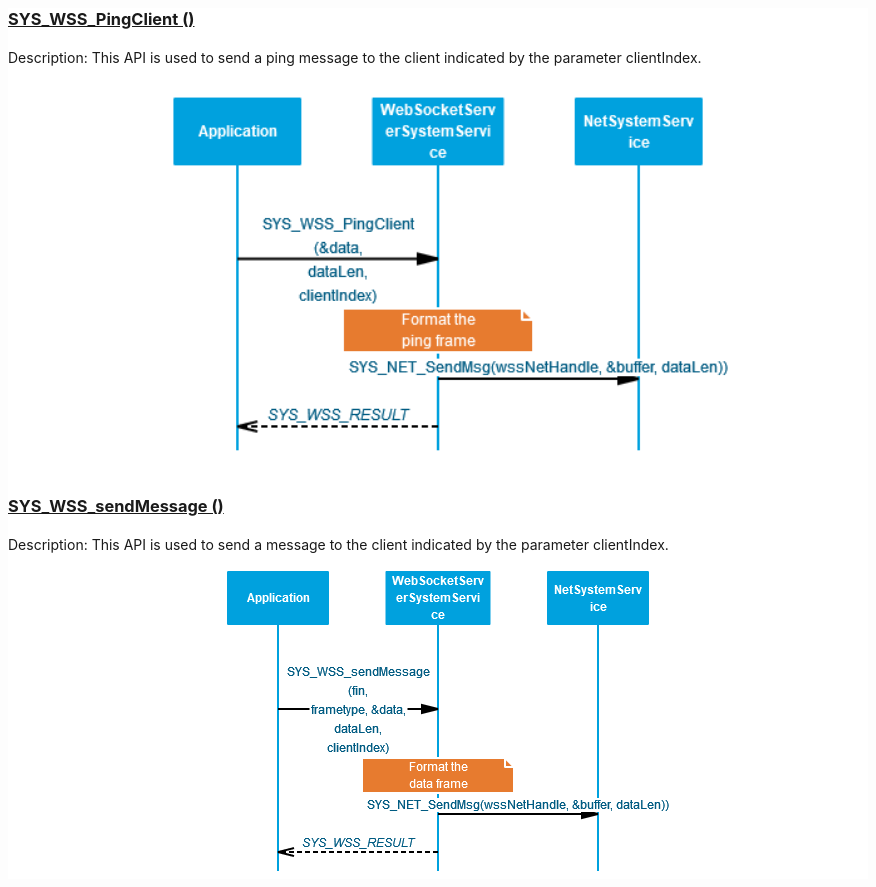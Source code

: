 
### [SYS_WSS_PingClient ()](https://microchip-mplab-harmony.github.io/wireless_system_pic32mzw1_wfi32e01/system/wss/docs/interface.html#SYS_WSS_PingClient.png)

Description: This API is used to send a ping message to the client indicated by the parameter clientIndex.


<p align="center">
<img src="./images/SYS_WSS_PingClient.png" style="width:6.48958in;height:4in" />
</p>

### [SYS_WSS_sendMessage ()](https://microchip-mplab-harmony.github.io/wireless_system_pic32mzw1_wfi32e01/system/wss/docs/interface.html#SYS_WSS_sendMessage.png)

Description: This API is used to send a message to the client indicated by the parameter clientIndex.

<p align="center">
<img src="./images/SYS_WSS_sendMessage.png" />
</p>
